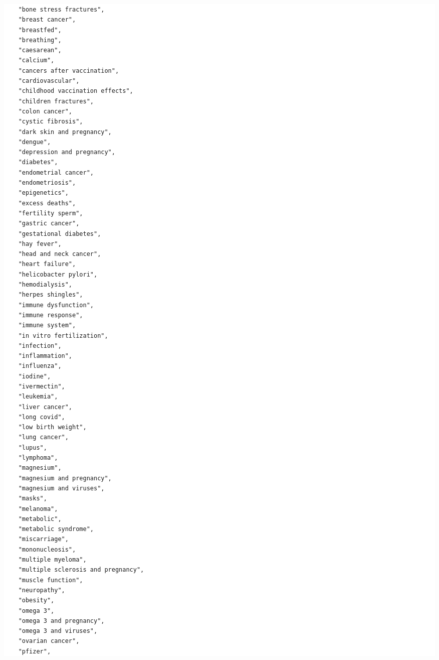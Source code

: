         "bone stress fractures",
        "breast cancer",
        "breastfed",
        "breathing",
        "caesarean",
        "calcium",
        "cancers after vaccination",
        "cardiovascular",
        "childhood vaccination effects",
        "children fractures",
        "colon cancer",
        "cystic fibrosis",
        "dark skin and pregnancy",
        "dengue",
        "depression and pregnancy",
        "diabetes",
        "endometrial cancer",
        "endometriosis",
        "epigenetics",
        "excess deaths",
        "fertility sperm",
        "gastric cancer",
        "gestational diabetes",
        "hay fever",
        "head and neck cancer",
        "heart failure",
        "helicobacter pylori",
        "hemodialysis",
        "herpes shingles",
        "immune dysfunction",
        "immune response",
        "immune system",
        "in vitro fertilization",
        "infection",
        "inflammation",
        "influenza",
        "iodine",
        "ivermectin",
        "leukemia",
        "liver cancer",
        "long covid",
        "low birth weight",
        "lung cancer",
        "lupus",
        "lymphoma",
        "magnesium",
        "magnesium and pregnancy",
        "magnesium and viruses",
        "masks",
        "melanoma",
        "metabolic",
        "metabolic syndrome",
        "miscarriage",
        "mononucleosis",
        "multiple myeloma",
        "multiple sclerosis and pregnancy",
        "muscle function",
        "neuropathy",
        "obesity",
        "omega 3",
        "omega 3 and pregnancy",
        "omega 3 and viruses",
        "ovarian cancer",
        "pfizer",